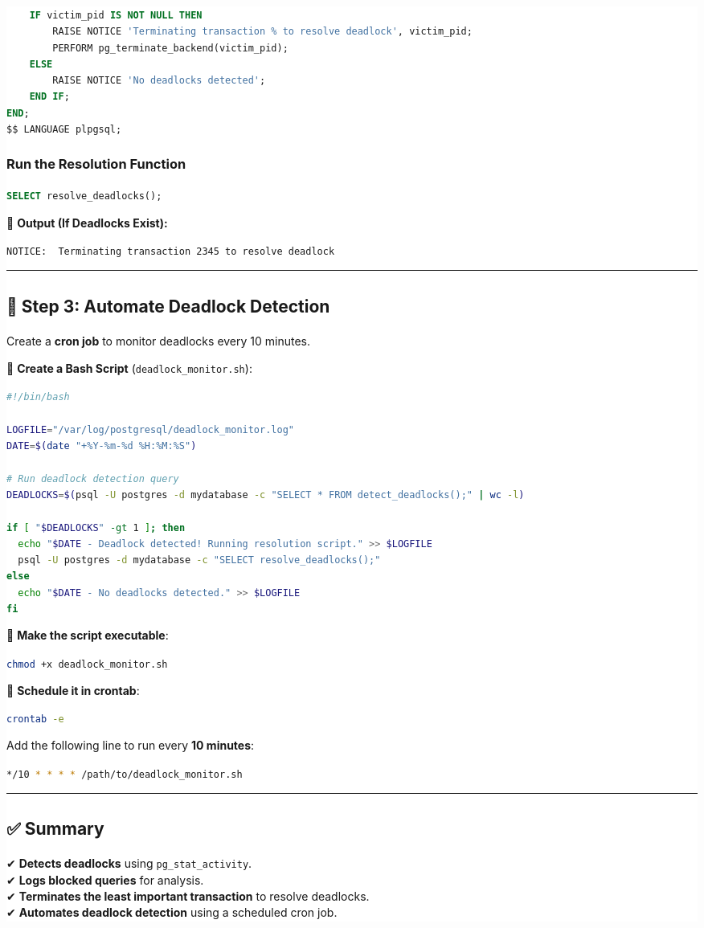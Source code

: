 ```sql
    IF victim_pid IS NOT NULL THEN
        RAISE NOTICE 'Terminating transaction % to resolve deadlock', victim_pid;
        PERFORM pg_terminate_backend(victim_pid);
    ELSE
        RAISE NOTICE 'No deadlocks detected';
    END IF;
END;
$$ LANGUAGE plpgsql;
```

### **Run the Resolution Function**
```sql
SELECT resolve_deadlocks();
```
📌 **Output (If Deadlocks Exist):**
```
NOTICE:  Terminating transaction 2345 to resolve deadlock
```

---

## **📌 Step 3: Automate Deadlock Detection**
Create a **cron job** to monitor deadlocks every 10 minutes.

🔹 **Create a Bash Script** (`deadlock_monitor.sh`):
```sh
#!/bin/bash

LOGFILE="/var/log/postgresql/deadlock_monitor.log"
DATE=$(date "+%Y-%m-%d %H:%M:%S")

# Run deadlock detection query
DEADLOCKS=$(psql -U postgres -d mydatabase -c "SELECT * FROM detect_deadlocks();" | wc -l)

if [ "$DEADLOCKS" -gt 1 ]; then
  echo "$DATE - Deadlock detected! Running resolution script." >> $LOGFILE
  psql -U postgres -d mydatabase -c "SELECT resolve_deadlocks();"
else
  echo "$DATE - No deadlocks detected." >> $LOGFILE
fi
```

🔹 **Make the script executable**:
```sh
chmod +x deadlock_monitor.sh
```

🔹 **Schedule it in crontab**:
```sh
crontab -e
```
Add the following line to run every **10 minutes**:
```sh
*/10 * * * * /path/to/deadlock_monitor.sh
```

---

## **✅ Summary**
✔ **Detects deadlocks** using `pg_stat_activity`.  
✔ **Logs blocked queries** for analysis.  
✔ **Terminates the least important transaction** to resolve deadlocks.  
✔ **Automates deadlock detection** using a scheduled cron job.  

